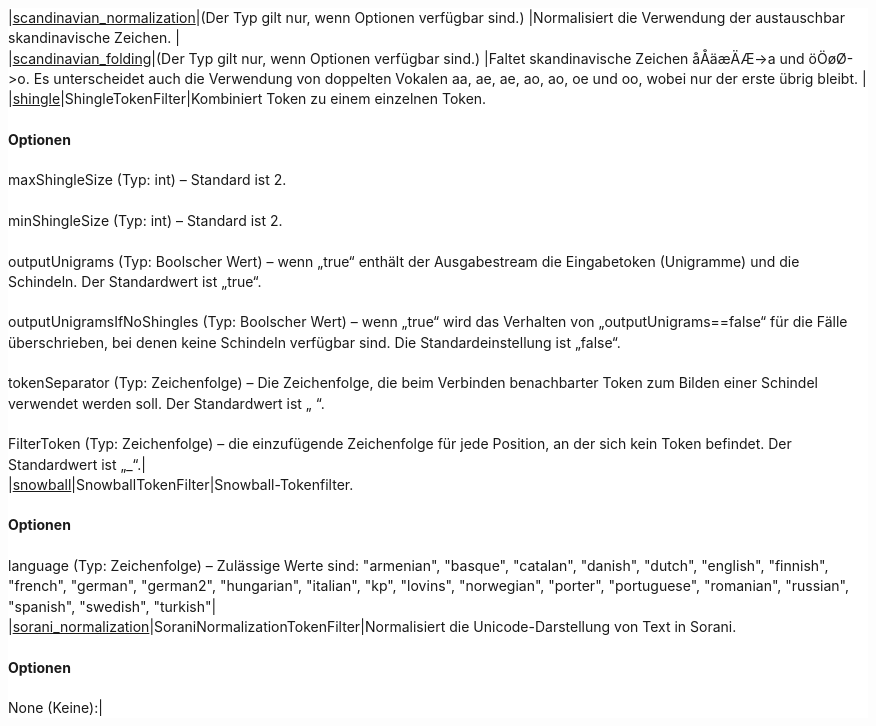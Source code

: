 |[scandinavian_normalization](https://lucene.apache.org/core/4_10_3/analyzers-common/org/apache/lucene/analysis/miscellaneous/ScandinavianNormalizationFilter.html)|(Der Typ gilt nur, wenn Optionen verfügbar sind.)  |Normalisiert die Verwendung der austauschbar skandinavische Zeichen. |  
|[scandinavian_folding](https://lucene.apache.org/core/4_10_3/analyzers-common/org/apache/lucene/analysis/miscellaneous/ScandinavianFoldingFilter.html)|(Der Typ gilt nur, wenn Optionen verfügbar sind.)  |Faltet skandinavische Zeichen åÅäæÄÆ->a und öÖøØ->o. Es unterscheidet auch die Verwendung von doppelten Vokalen aa, ae, ae, ao, ao, oe und oo, wobei nur der erste übrig bleibt. |  
|[shingle](https://lucene.apache.org/core/4_10_3/analyzers-common/org/apache/lucene/analysis/shingle/ShingleFilter.html)|ShingleTokenFilter|Kombiniert Token zu einem einzelnen Token.<br /><br /> **Optionen**<br /><br /> maxShingleSize (Typ: int) – Standard ist 2.<br /><br /> minShingleSize (Typ: int) – Standard ist 2.<br /><br /> outputUnigrams (Typ: Boolscher Wert) – wenn „true“ enthält der Ausgabestream die Eingabetoken (Unigramme) und die Schindeln. Der Standardwert ist „true“.<br /><br /> outputUnigramsIfNoShingles (Typ: Boolscher Wert) – wenn „true“ wird das Verhalten von „outputUnigrams==false“ für die Fälle überschrieben, bei denen keine Schindeln verfügbar sind. Die Standardeinstellung ist „false“.<br /><br /> tokenSeparator (Typ: Zeichenfolge) – Die Zeichenfolge, die beim Verbinden benachbarter Token zum Bilden einer Schindel verwendet werden soll. Der Standardwert ist „ “.<br /><br /> FilterToken (Typ: Zeichenfolge) – die einzufügende Zeichenfolge für jede Position, an der sich kein Token befindet. Der Standardwert ist „_“.|  
|[snowball](https://lucene.apache.org/core/4_10_3/analyzers-common/org/apache/lucene/analysis/snowball/SnowballFilter.html)|SnowballTokenFilter|Snowball-Tokenfilter.<br /><br /> **Optionen**<br /><br /> language (Typ: Zeichenfolge) – Zulässige Werte sind: "armenian", "basque", "catalan", "danish", "dutch", "english", "finnish", "french", "german", "german2", "hungarian", "italian", "kp", "lovins", "norwegian", "porter", "portuguese", "romanian", "russian", "spanish", "swedish", "turkish"|  
|[sorani_normalization](https://lucene.apache.org/core/4_10_3/analyzers-common/org/apache/lucene/analysis/ckb/SoraniNormalizationFilter.html)|SoraniNormalizationTokenFilter|Normalisiert die Unicode-Darstellung von Text in Sorani.<br /><br /> **Optionen**<br /><br /> None (Keine):|  